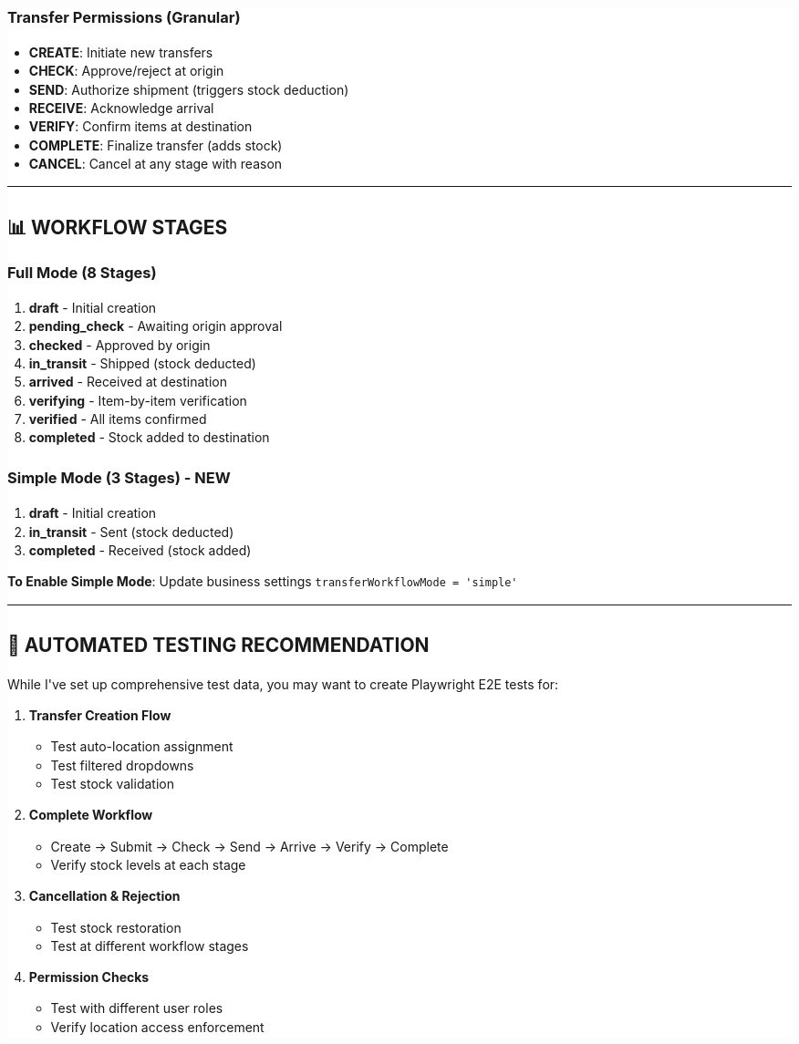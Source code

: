 ### Transfer Permissions (Granular)
- **CREATE**: Initiate new transfers
- **CHECK**: Approve/reject at origin
- **SEND**: Authorize shipment (triggers stock deduction)
- **RECEIVE**: Acknowledge arrival
- **VERIFY**: Confirm items at destination
- **COMPLETE**: Finalize transfer (adds stock)
- **CANCEL**: Cancel at any stage with reason

---

## 📊 WORKFLOW STAGES

### Full Mode (8 Stages)
1. **draft** - Initial creation
2. **pending_check** - Awaiting origin approval
3. **checked** - Approved by origin
4. **in_transit** - Shipped (stock deducted)
5. **arrived** - Received at destination
6. **verifying** - Item-by-item verification
7. **verified** - All items confirmed
8. **completed** - Stock added to destination

### Simple Mode (3 Stages) - NEW
1. **draft** - Initial creation
2. **in_transit** - Sent (stock deducted)
3. **completed** - Received (stock added)

**To Enable Simple Mode**: Update business settings `transferWorkflowMode = 'simple'`

---

## 🧪 AUTOMATED TESTING RECOMMENDATION

While I've set up comprehensive test data, you may want to create Playwright E2E tests for:

1. **Transfer Creation Flow**
   - Test auto-location assignment
   - Test filtered dropdowns
   - Test stock validation

2. **Complete Workflow**
   - Create → Submit → Check → Send → Arrive → Verify → Complete
   - Verify stock levels at each stage

3. **Cancellation & Rejection**
   - Test stock restoration
   - Test at different workflow stages

4. **Permission Checks**
   - Test with different user roles
   - Verify location access enforcement
